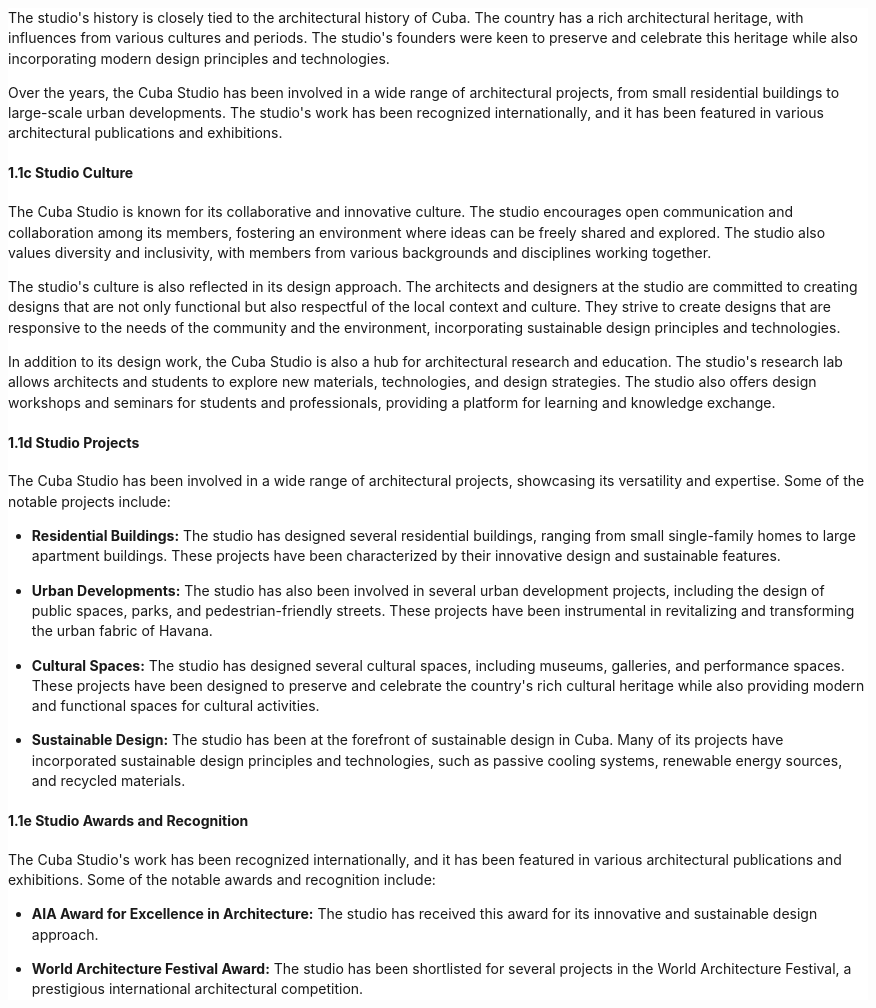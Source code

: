 The studio's history is closely tied to the architectural history of Cuba. The country has a rich architectural heritage, with influences from various cultures and periods. The studio's founders were keen to preserve and celebrate this heritage while also incorporating modern design principles and technologies.

Over the years, the Cuba Studio has been involved in a wide range of architectural projects, from small residential buildings to large-scale urban developments. The studio's work has been recognized internationally, and it has been featured in various architectural publications and exhibitions.

#### 1.1c Studio Culture

The Cuba Studio is known for its collaborative and innovative culture. The studio encourages open communication and collaboration among its members, fostering an environment where ideas can be freely shared and explored. The studio also values diversity and inclusivity, with members from various backgrounds and disciplines working together.

The studio's culture is also reflected in its design approach. The architects and designers at the studio are committed to creating designs that are not only functional but also respectful of the local context and culture. They strive to create designs that are responsive to the needs of the community and the environment, incorporating sustainable design principles and technologies.

In addition to its design work, the Cuba Studio is also a hub for architectural research and education. The studio's research lab allows architects and students to explore new materials, technologies, and design strategies. The studio also offers design workshops and seminars for students and professionals, providing a platform for learning and knowledge exchange.

#### 1.1d Studio Projects

The Cuba Studio has been involved in a wide range of architectural projects, showcasing its versatility and expertise. Some of the notable projects include:

- **Residential Buildings:** The studio has designed several residential buildings, ranging from small single-family homes to large apartment buildings. These projects have been characterized by their innovative design and sustainable features.

- **Urban Developments:** The studio has also been involved in several urban development projects, including the design of public spaces, parks, and pedestrian-friendly streets. These projects have been instrumental in revitalizing and transforming the urban fabric of Havana.

- **Cultural Spaces:** The studio has designed several cultural spaces, including museums, galleries, and performance spaces. These projects have been designed to preserve and celebrate the country's rich cultural heritage while also providing modern and functional spaces for cultural activities.

- **Sustainable Design:** The studio has been at the forefront of sustainable design in Cuba. Many of its projects have incorporated sustainable design principles and technologies, such as passive cooling systems, renewable energy sources, and recycled materials.

#### 1.1e Studio Awards and Recognition

The Cuba Studio's work has been recognized internationally, and it has been featured in various architectural publications and exhibitions. Some of the notable awards and recognition include:

- **AIA Award for Excellence in Architecture:** The studio has received this award for its innovative and sustainable design approach.

- **World Architecture Festival Award:** The studio has been shortlisted for several projects in the World Architecture Festival, a prestigious international architectural competition.
